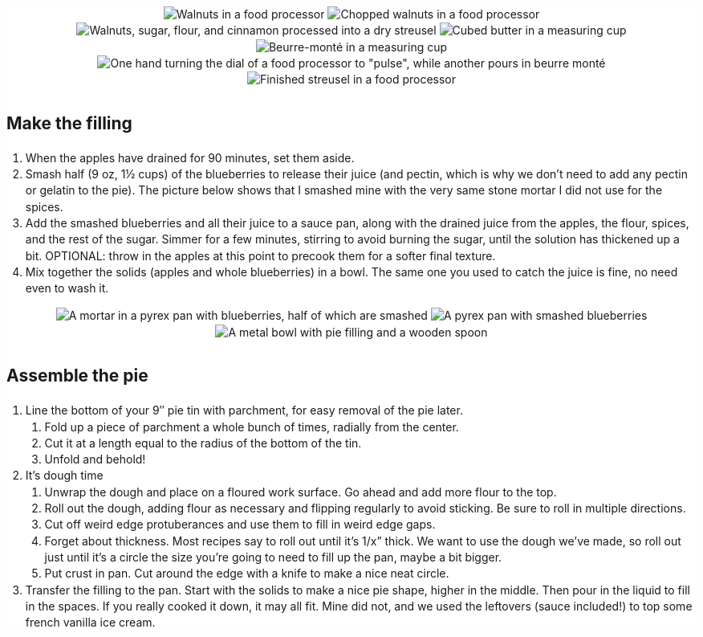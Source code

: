 <p align="center">
    <img path="walnuts_in_processor.jpg" width=160px
        alt="Walnuts in a food processor" />
    <img path="processed_walnuts.jpg" width=160px
        alt="Chopped walnuts in a food processor" />
    <img path="processed_dry_streusel.jpg" width=160px
        alt="Walnuts, sugar, flour, and cinnamon processed into a dry streusel" />
    <img path="butter_in_cup.jpg" width=160px
        alt="Cubed butter in a measuring cup" />
    <img path="melted_butter.jpg" width=160px
        alt="Beurre-monté in a measuring cup" />
    <img path="pouring_butter.jpg" width=160px
        alt="One hand turning the dial of a food processor to &quot;pulse&quot;, while another pours in beurre monté" />
    <img path="processed_streusel.jpg" width=160px
        alt="Finished streusel in a food processor" />
</p>

## Make the filling
1. When the apples have drained for 90 minutes, set them aside.
2. Smash half (9 oz, 1½ cups) of the blueberries to release their juice (and pectin, which is why we don’t need to add any pectin or gelatin to the pie). The picture below shows that I smashed mine with the very same stone mortar I did not use for the spices.
3. Add the smashed blueberries and all their juice to a sauce pan, along with the drained juice from the apples, the flour, spices, and the rest of the sugar. Simmer for a few minutes, stirring to avoid burning the sugar, until the solution has thickened up a bit. OPTIONAL: throw in the apples at this point to precook them for a softer final texture.
4. Mix together the solids (apples and whole blueberries) in a bowl. The same one you used to catch the juice is fine, no need even to wash it.

<p align="center">
    <img path="smashing_blueberries.jpg" width=160px
        alt="A mortar in a pyrex pan with blueberries, half of which are smashed" />
    <img path="smashed_blueberries.jpg" width=160px
        alt="A pyrex pan with smashed blueberries" />
    <img path="filling_in_bowl.jpg" width=160px
        alt="A metal bowl with pie filling and a wooden spoon" />
</p>

## Assemble the pie
1. Line the bottom of your 9″ pie tin with parchment, for easy removal of the pie later.
    1. Fold up a piece of parchment a whole bunch of times, radially from the center.
    2. Cut it at a length equal to the radius of the bottom of the tin.
    3. Unfold and behold!
2. It’s dough time
    1. Unwrap the dough and place on a floured work surface. Go ahead and add more flour to the top.
    2. Roll out the dough, adding flour as necessary and flipping regularly to avoid sticking. Be sure to roll in multiple directions.
    3. Cut off weird edge protuberances and use them to fill in weird edge gaps.
    4. Forget about thickness. Most recipes say to roll out until it’s 1/x” thick. We want to use the dough we’ve made, so roll out just until it’s a circle the size you’re going to need to fill up the pan, maybe a bit bigger.
    5. Put crust in pan. Cut around the edge with a knife to make a nice neat circle.
3. Transfer the filling to the pan. Start with the solids to make a nice pie shape, higher in the middle. Then pour in the liquid to fill in the spaces. If you really cooked it down, it may all fit. Mine did not, and we used the leftovers (sauce included!) to top some french vanilla ice cream.